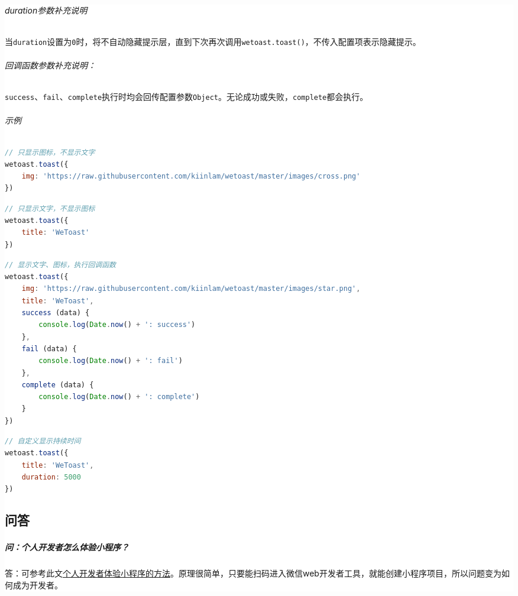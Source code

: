 ###### duration参数补充说明

当`duration`设置为`0`时，将不自动隐藏提示层，直到下次再次调用`wetoast.toast()`，不传入配置项表示隐藏提示。

###### 回调函数参数补充说明：

`success`、`fail`、`complete`执行时均会回传配置参数`Object`。无论成功或失败，`complete`都会执行。

###### 示例

```javascript
// 只显示图标，不显示文字
wetoast.toast({
    img: 'https://raw.githubusercontent.com/kiinlam/wetoast/master/images/cross.png'
})
```

```javascript
// 只显示文字，不显示图标
wetoast.toast({
    title: 'WeToast'
})
```

```javascript
// 显示文字、图标，执行回调函数
wetoast.toast({
    img: 'https://raw.githubusercontent.com/kiinlam/wetoast/master/images/star.png',
    title: 'WeToast',
    success (data) {
        console.log(Date.now() + ': success')
    },
    fail (data) {
        console.log(Date.now() + ': fail')
    },
    complete (data) {
        console.log(Date.now() + ': complete')
    }
})
```

```javascript
// 自定义显示持续时间
wetoast.toast({
    title: 'WeToast',
    duration: 5000
})
```

## 问答

##### 问：个人开发者怎么体验小程序？

答：可参考此文[个人开发者体验小程序的方法](https://sso.ifanr.com/trochili/thread/11856/)。原理很简单，只要能扫码进入微信web开发者工具，就能创建小程序项目，所以问题变为如何成为开发者。
